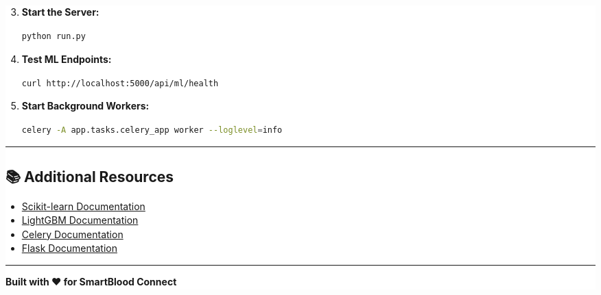 3. **Start the Server:**
   ```bash
   python run.py
   ```

4. **Test ML Endpoints:**
   ```bash
   curl http://localhost:5000/api/ml/health
   ```

5. **Start Background Workers:**
   ```bash
   celery -A app.tasks.celery_app worker --loglevel=info
   ```

---

## 📚 Additional Resources

- [Scikit-learn Documentation](https://scikit-learn.org/)
- [LightGBM Documentation](https://lightgbm.readthedocs.io/)
- [Celery Documentation](https://docs.celeryproject.org/)
- [Flask Documentation](https://flask.palletsprojects.com/)

---

**Built with ❤️ for SmartBlood Connect**
